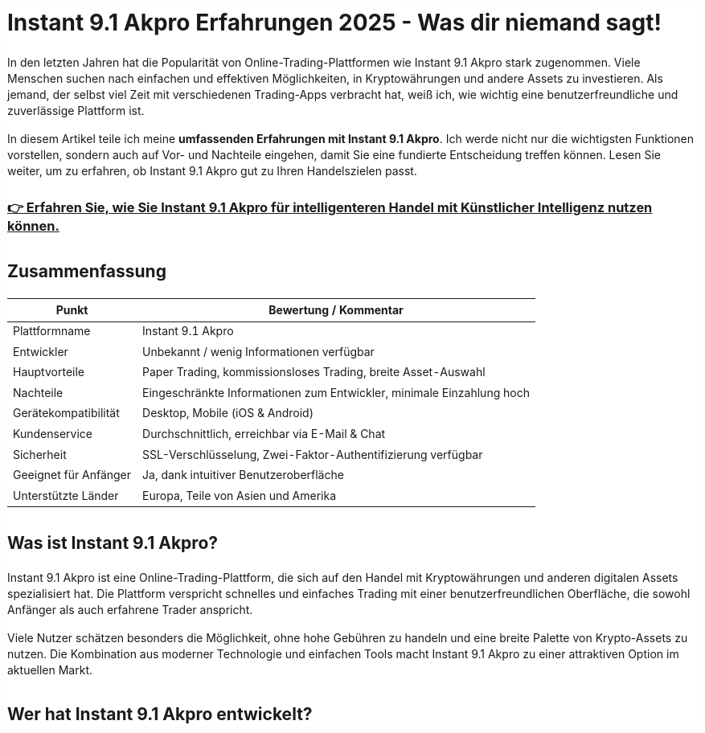 # Instant 9.1 Akpro Erfahrungen 2025 - Was dir niemand sagt!
 

In den letzten Jahren hat die Popularität von Online-Trading-Plattformen wie Instant 9.1 Akpro stark zugenommen. Viele Menschen suchen nach einfachen und effektiven Möglichkeiten, in Kryptowährungen und andere Assets zu investieren. Als jemand, der selbst viel Zeit mit verschiedenen Trading-Apps verbracht hat, weiß ich, wie wichtig eine benutzerfreundliche und zuverlässige Plattform ist.

In diesem Artikel teile ich meine **umfassenden Erfahrungen mit Instant 9.1 Akpro**. Ich werde nicht nur die wichtigsten Funktionen vorstellen, sondern auch auf Vor- und Nachteile eingehen, damit Sie eine fundierte Entscheidung treffen können. Lesen Sie weiter, um zu erfahren, ob Instant 9.1 Akpro gut zu Ihren Handelszielen passt.

### [👉 Erfahren Sie, wie Sie Instant 9.1 Akpro für intelligenteren Handel mit Künstlicher Intelligenz nutzen können.](https://t.co/OWBXGzclDi)
## Zusammenfassung

| Punkt                       | Bewertung / Kommentar                           |
|-----------------------------|------------------------------------------------|
| Plattformname               | Instant 9.1 Akpro                              |
| Entwickler                 | Unbekannt / wenig Informationen verfügbar      |
| Hauptvorteile              | Paper Trading, kommissionsloses Trading, breite Asset-Auswahl |
| Nachteile                 | Eingeschränkte Informationen zum Entwickler, minimale Einzahlung hoch |
| Gerätekompatibilität       | Desktop, Mobile (iOS & Android)                  |
| Kundenservice             | Durchschnittlich, erreichbar via E-Mail & Chat  |
| Sicherheit                | SSL-Verschlüsselung, Zwei-Faktor-Authentifizierung verfügbar |
| Geeignet für Anfänger      | Ja, dank intuitiver Benutzeroberfläche          |
| Unterstützte Länder       | Europa, Teile von Asien und Amerika              |

## Was ist Instant 9.1 Akpro?

Instant 9.1 Akpro ist eine Online-Trading-Plattform, die sich auf den Handel mit Kryptowährungen und anderen digitalen Assets spezialisiert hat. Die Plattform verspricht schnelles und einfaches Trading mit einer benutzerfreundlichen Oberfläche, die sowohl Anfänger als auch erfahrene Trader anspricht.

Viele Nutzer schätzen besonders die Möglichkeit, ohne hohe Gebühren zu handeln und eine breite Palette von Krypto-Assets zu nutzen. Die Kombination aus moderner Technologie und einfachen Tools macht Instant 9.1 Akpro zu einer attraktiven Option im aktuellen Markt.

## Wer hat Instant 9.1 Akpro entwickelt?
